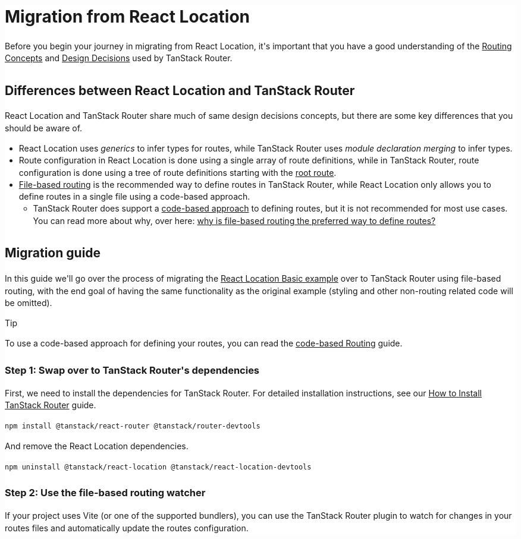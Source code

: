 # Migration from React Location

Before you begin your journey in migrating from React Location, it's important that you have a good understanding of the [Routing Concepts](../routing/routing-concepts.md) and [Design Decisions](../decisions-on-dx.md) used by TanStack Router.

## Differences between React Location and TanStack Router

React Location and TanStack Router share much of same design decisions concepts, but there are some key differences that you should be aware of.

- React Location uses _generics_ to infer types for routes, while TanStack Router uses _module declaration merging_ to infer types.
- Route configuration in React Location is done using a single array of route definitions, while in TanStack Router, route configuration is done using a tree of route definitions starting with the [root route](../routing/routing-concepts.md#the-root-route).
- [File-based routing](../routing/file-based-routing.md) is the recommended way to define routes in TanStack Router, while React Location only allows you to define routes in a single file using a code-based approach.
  - TanStack Router does support a [code-based approach](../routing/code-based-routing.md) to defining routes, but it is not recommended for most use cases. You can read more about why, over here: [why is file-based routing the preferred way to define routes?](../decisions-on-dx.md#3-why-is-file-based-routing-the-preferred-way-to-define-routes)

## Migration guide

In this guide we'll go over the process of migrating the [React Location Basic example](https://github.com/TanStack/router/tree/react-location/examples/basic) over to TanStack Router using file-based routing, with the end goal of having the same functionality as the original example (styling and other non-routing related code will be omitted).

> [!TIP]
> To use a code-based approach for defining your routes, you can read the [code-based Routing](../routing/code-based-routing.md) guide.

### Step 1: Swap over to TanStack Router's dependencies

First, we need to install the dependencies for TanStack Router. For detailed installation instructions, see our [How to Install TanStack Router](./how-to/install.md) guide.

```sh
npm install @tanstack/react-router @tanstack/router-devtools
```

And remove the React Location dependencies.

```sh
npm uninstall @tanstack/react-location @tanstack/react-location-devtools
```

### Step 2: Use the file-based routing watcher

If your project uses Vite (or one of the supported bundlers), you can use the TanStack Router plugin to watch for changes in your routes files and automatically update the routes configuration.


[//]: # 'WhyChooseTanStackRouter'
[//]: # 'WhyChooseTanStackRouter'